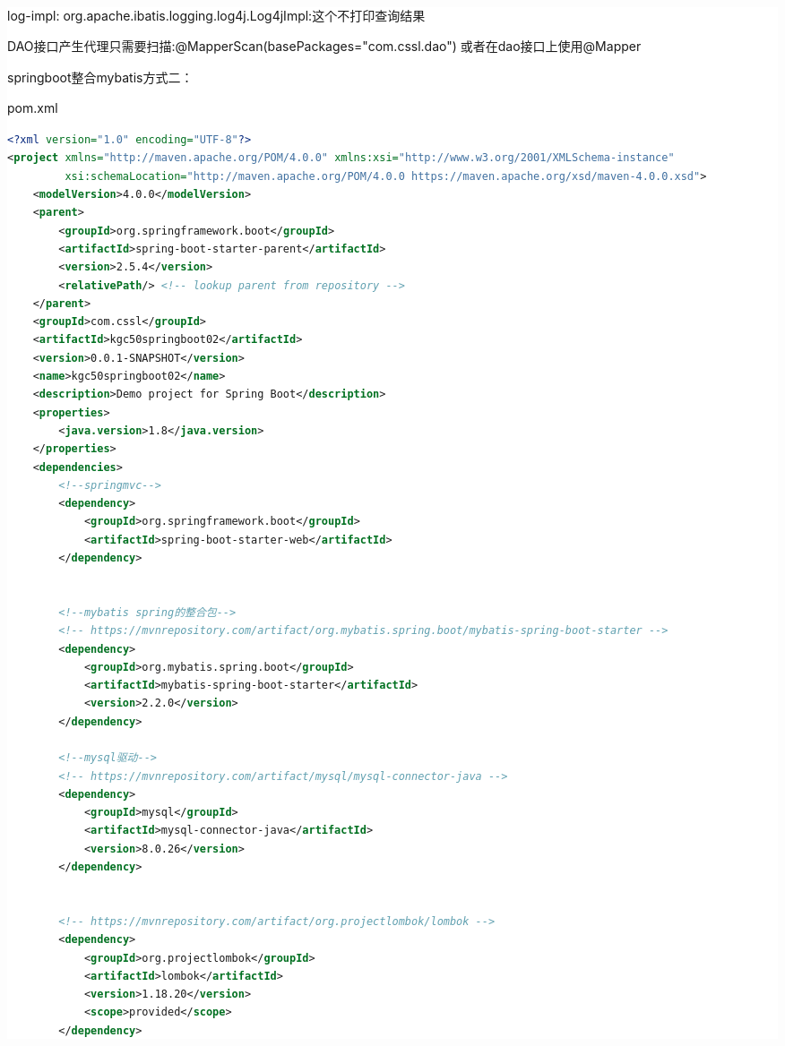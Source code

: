 

log-impl: org.apache.ibatis.logging.log4j.Log4jImpl:这个不打印查询结果

DAO接口产生代理只需要扫描:@MapperScan(basePackages="com.cssl.dao")
或者在dao接口上使用@Mapper

springboot整合mybatis方式二：

pom.xml

```xml
<?xml version="1.0" encoding="UTF-8"?>
<project xmlns="http://maven.apache.org/POM/4.0.0" xmlns:xsi="http://www.w3.org/2001/XMLSchema-instance"
         xsi:schemaLocation="http://maven.apache.org/POM/4.0.0 https://maven.apache.org/xsd/maven-4.0.0.xsd">
    <modelVersion>4.0.0</modelVersion>
    <parent>
        <groupId>org.springframework.boot</groupId>
        <artifactId>spring-boot-starter-parent</artifactId>
        <version>2.5.4</version>
        <relativePath/> <!-- lookup parent from repository -->
    </parent>
    <groupId>com.cssl</groupId>
    <artifactId>kgc50springboot02</artifactId>
    <version>0.0.1-SNAPSHOT</version>
    <name>kgc50springboot02</name>
    <description>Demo project for Spring Boot</description>
    <properties>
        <java.version>1.8</java.version>
    </properties>
    <dependencies>
        <!--springmvc-->
        <dependency>
            <groupId>org.springframework.boot</groupId>
            <artifactId>spring-boot-starter-web</artifactId>
        </dependency>


        <!--mybatis spring的整合包-->
        <!-- https://mvnrepository.com/artifact/org.mybatis.spring.boot/mybatis-spring-boot-starter -->
        <dependency>
            <groupId>org.mybatis.spring.boot</groupId>
            <artifactId>mybatis-spring-boot-starter</artifactId>
            <version>2.2.0</version>
        </dependency>

        <!--mysql驱动-->
        <!-- https://mvnrepository.com/artifact/mysql/mysql-connector-java -->
        <dependency>
            <groupId>mysql</groupId>
            <artifactId>mysql-connector-java</artifactId>
            <version>8.0.26</version>
        </dependency>


        <!-- https://mvnrepository.com/artifact/org.projectlombok/lombok -->
        <dependency>
            <groupId>org.projectlombok</groupId>
            <artifactId>lombok</artifactId>
            <version>1.18.20</version>
            <scope>provided</scope>
        </dependency>

```